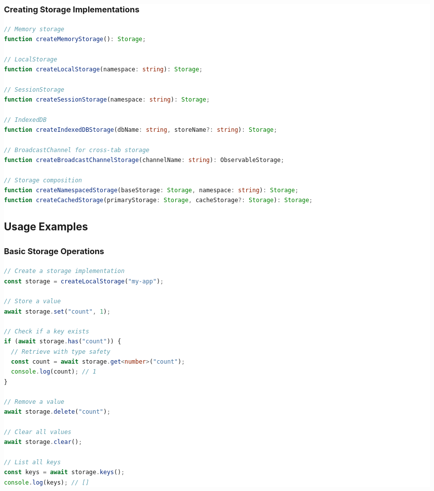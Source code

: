 ### Creating Storage Implementations

```typescript
// Memory storage
function createMemoryStorage(): Storage;

// LocalStorage
function createLocalStorage(namespace: string): Storage;

// SessionStorage
function createSessionStorage(namespace: string): Storage;

// IndexedDB
function createIndexedDBStorage(dbName: string, storeName?: string): Storage;

// BroadcastChannel for cross-tab storage
function createBroadcastChannelStorage(channelName: string): ObservableStorage;

// Storage composition
function createNamespacedStorage(baseStorage: Storage, namespace: string): Storage;
function createCachedStorage(primaryStorage: Storage, cacheStorage?: Storage): Storage;
```

## Usage Examples

### Basic Storage Operations

```typescript
// Create a storage implementation
const storage = createLocalStorage("my-app");

// Store a value
await storage.set("count", 1);

// Check if a key exists
if (await storage.has("count")) {
  // Retrieve with type safety
  const count = await storage.get<number>("count");
  console.log(count); // 1
}

// Remove a value
await storage.delete("count");

// Clear all values
await storage.clear();

// List all keys
const keys = await storage.keys();
console.log(keys); // []
```
